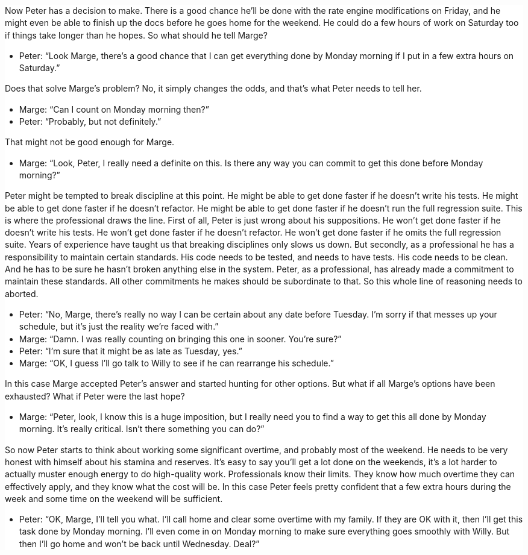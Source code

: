 Now Peter has a decision to make. There is a good chance he’ll be done with the rate engine modifications on Friday, and he might even be able to finish up the docs before he goes home for the weekend. He could do a few hours of work on Saturday too if things take longer than he hopes. So what should he tell Marge?

- Peter: “Look Marge, there’s a good chance that I can get everything done by Monday morning if I put in a few extra hours on Saturday.”

Does that solve Marge’s problem? No, it simply changes the odds, and that’s what Peter needs to tell her.

- Marge: “Can I count on Monday morning then?”
- Peter: “Probably, but not definitely.”

That might not be good enough for Marge.

- Marge: “Look, Peter, I really need a definite on this. Is there any way you can commit to get this done before Monday morning?”

Peter might be tempted to break discipline at this point. He might be able to get done faster if he doesn’t write his tests. He might be able to get done faster if he doesn’t refactor. He might be able to get done faster if he doesn’t run the full regression suite. This is where the professional draws the line. First of all, Peter is just wrong
about his suppositions. He won’t get done faster if he doesn’t write his tests. He won’t get done faster if he doesn’t refactor. He won’t get done faster if he omits the full regression suite. Years of experience have taught us that breaking disciplines only slows us down. But secondly, as a professional he has a responsibility to maintain certain standards. His code needs to be tested, and needs to have tests. His code needs to be clean. And he has to be sure he hasn’t broken anything else in the system. Peter, as a professional, has already made a commitment to maintain these standards. All other commitments he makes should be subordinate to that. So this whole line of reasoning needs to aborted.

- Peter: “No, Marge, there’s really no way I can be certain about any date before Tuesday. I’m sorry if that messes up your schedule, but it’s just the reality we’re faced with.”
- Marge: “Damn. I was really counting on bringing this one in sooner. You’re sure?”
- Peter: “I’m sure that it might be as late as Tuesday, yes.”
- Marge: “OK, I guess I’ll go talk to Willy to see if he can rearrange his schedule.”

In this case Marge accepted Peter’s answer and started hunting for other options. But what if all Marge’s options have been exhausted? What if Peter were the last hope?

- Marge: “Peter, look, I know this is a huge imposition, but I really need you to find a way to get this all done by Monday morning. It’s really critical. Isn’t there something you can do?”

So now Peter starts to think about working some significant overtime, and probably most of the weekend. He needs to be very honest with himself about his stamina and reserves. It’s easy to say you’ll get a lot done on the weekends, it’s a lot harder to actually muster enough energy to do high-quality work. Professionals know their limits. They know how much overtime they can effectively apply, and they know what the cost will be. In this case Peter feels pretty confident that a few extra hours during the week and some time on the weekend will be sufficient.

- Peter: “OK, Marge, I’ll tell you what. I’ll call home and clear some overtime with my family. If they are OK with it, then I’ll get this task done by Monday morning. I’ll even come in on Monday morning to make sure everything goes smoothly with Willy. But then I’ll go home and won’t be back until Wednesday. Deal?”
